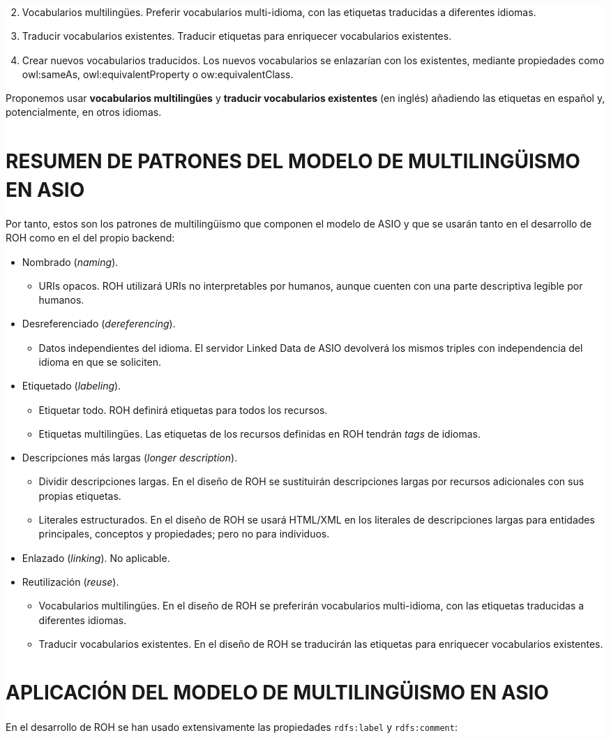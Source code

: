 2.  Vocabularios multilingües. Preferir vocabularios multi-idioma, con
    las etiquetas traducidas a diferentes idiomas.

3.  Traducir vocabularios existentes. Traducir etiquetas para enriquecer
    vocabularios existentes.

4.  Crear nuevos vocabularios traducidos. Los nuevos vocabularios se
    enlazarían con los existentes, mediante propiedades como owl:sameAs,
    owl:equivalentProperty o ow:equivalentClass.

Proponemos usar **vocabularios multilingües** y **traducir
vocabularios existentes** (en inglés) añadiendo las etiquetas en español
y, potencialmente, en otros idiomas.

RESUMEN DE PATRONES DEL MODELO DE MULTILINGÜISMO EN ASIO
========================================================

Por tanto, estos son los patrones de multilingüismo que componen el modelo de ASIO
y que se usarán tanto en el desarrollo de ROH como en el del propio backend:

-   Nombrado (*naming*).

    -   URIs opacos. ROH utilizará URIs no interpretables por humanos, aunque cuenten 
        con una parte descriptiva legible por humanos.

-   Desreferenciado (*dereferencing*).

    -   Datos independientes del idioma. El servidor Linked Data de ASIO devolverá 
        los mismos triples con independencia del idioma en que se soliciten.

-   Etiquetado (*labeling*).

    -   Etiquetar todo. ROH definirá etiquetas para todos los recursos.

    -   Etiquetas multilingües. Las etiquetas de los recursos definidas en ROH tendrán
        *tags* de idiomas.

-   Descripciones más largas (*longer description*).

    -   Dividir descripciones largas. En el diseño de ROH se sustituirán descripciones
        largas por recursos adicionales con sus propias etiquetas.

    -   Literales estructurados. En el diseño de ROH se usará HTML/XML en los literales
        de descripciones largas para entidades principales, conceptos y 
        propiedades; pero no para individuos.

-   Enlazado (*linking*). No aplicable.

-   Reutilización (*reuse*).

    -   Vocabularios multilingües. En el diseño de ROH se preferirán vocabularios 
        multi-idioma, con las etiquetas traducidas a diferentes idiomas.

    -   Traducir vocabularios existentes. En el diseño de ROH se traducirán las 
        etiquetas para enriquecer vocabularios existentes.


APLICACIÓN DEL MODELO DE MULTILINGÜISMO EN ASIO
===============================================

En el desarrollo de ROH se han usado extensivamente las propiedades `rdfs:label` y `rdfs:comment`:
